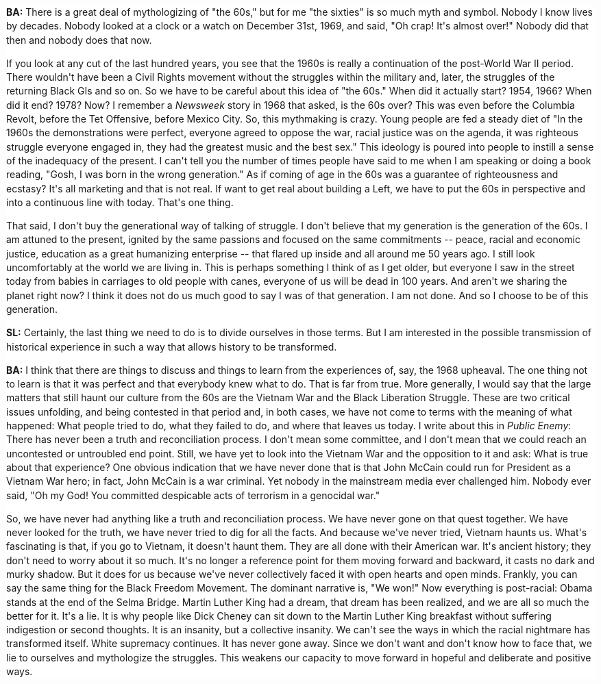 **BA:** There is a great deal of mythologizing of "the 60s," but for me "the sixties" is so much myth and symbol. Nobody I know lives by decades. Nobody looked at a clock or a watch on December 31st, 1969, and said, "Oh crap! It's almost over!" Nobody did that then and nobody does that now.

If you look at any cut of the last hundred years, you see that the 1960s is really a continuation of the post-World War II period. There wouldn't have been a Civil Rights movement without the struggles within the military and, later, the struggles of the returning Black GIs and so on. So we have to be careful about this idea of "the 60s." When did it actually start? 1954, 1966? When did it end? 1978? Now? I remember a *Newsweek* story in 1968 that asked, is the 60s over? This was even before the Columbia Revolt, before the Tet Offensive, before Mexico City. So, this mythmaking is crazy. Young people are fed a steady diet of "In the 1960s the demonstrations were perfect, everyone agreed to oppose the war, racial justice was on the agenda, it was righteous struggle everyone engaged in, they had the greatest music and the best sex." This ideology is poured into people to instill a sense of the inadequacy of the present. I can't tell you the number of times people have said to me when I am speaking or doing a book reading, "Gosh, I was born in the wrong generation." As if coming of age in the 60s was a guarantee of righteousness and ecstasy? It's all marketing and that is not real. If want to get real about building a Left, we have to put the 60s in perspective and into a continuous line with today. That's one thing.

That said, I don't buy the generational way of talking of struggle. I don't believe that my generation is the generation of the 60s. I am attuned to the present, ignited by the same passions and focused on the same commitments -- peace, racial and economic justice, education as a great humanizing enterprise -- that flared up inside and all around me 50 years ago. I still look uncomfortably at the world we are living in. This is perhaps something I think of as I get older, but everyone I saw in the street today from babies in carriages to old people with canes, everyone of us will be dead in 100 years. And aren't we sharing the planet right now? I think it does not do us much good to say I was of that generation. I am not done. And so I choose to be of this generation.

**SL:** Certainly, the last thing we need to do is to divide ourselves in those terms. But I am interested in the possible transmission of historical experience in such a way that allows history to be transformed.

**BA:** I think that there are things to discuss and things to learn from the experiences of, say, the 1968 upheaval. The one thing not to learn is that it was perfect and that everybody knew what to do. That is far from true. More generally, I would say that the large matters that still haunt our culture from the 60s are the Vietnam War and the Black Liberation Struggle. These are two critical issues unfolding, and being contested in that period and, in both cases, we have not come to terms with the meaning of what happened: What people tried to do, what they failed to do, and where that leaves us today. I write about this in *Public Enemy*: There has never been a truth and reconciliation process. I don't mean some committee, and I don't mean that we could reach an uncontested or untroubled end point. Still, we have yet to look into the Vietnam War and the opposition to it and ask: What is true about that experience? One obvious indication that we have never done that is that John McCain could run for President as a Vietnam War hero; in fact, John McCain is a war criminal. Yet nobody in the mainstream media ever challenged him. Nobody ever said, "Oh my God! You committed despicable acts of terrorism in a genocidal war."

So, we have never had anything like a truth and reconciliation process. We have never gone on that quest together. We have never looked for the truth, we have never tried to dig for all the facts. And because we've never tried, Vietnam haunts us. What's fascinating is that, if you go to Vietnam, it doesn't haunt them. They are all done with their American war. It's ancient history; they don't need to worry about it so much. It's no longer a reference point for them moving forward and backward, it casts no dark and murky shadow. But it does for us because we've never collectively faced it with open hearts and open minds. Frankly, you can say the same thing for the Black Freedom Movement. The dominant narrative is, "We won!" Now everything is post-racial: Obama stands at the end of the Selma Bridge. Martin Luther King had a dream, that dream has been realized, and we are all so much the better for it. It's a lie. It is why people like Dick Cheney can sit down to the Martin Luther King breakfast without suffering indigestion or second thoughts. It is an insanity, but a collective insanity. We can't see the ways in which the racial nightmare has transformed itself. White supremacy continues. It has never gone away. Since we don't want and don't know how to face that, we lie to ourselves and mythologize the struggles. This weakens our capacity to move forward in hopeful and deliberate and positive ways.

